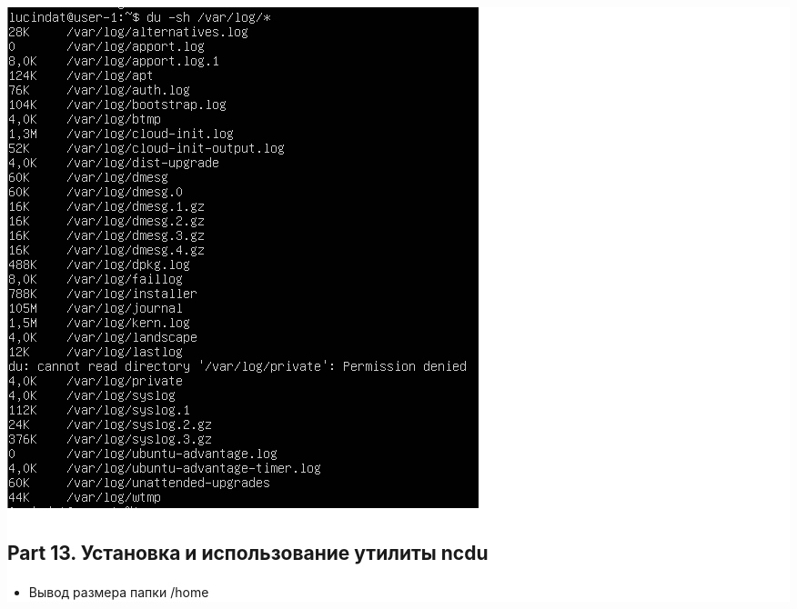 ![](images/12-3.png)

## Part 13. Установка и использование утилиты ncdu

+ Вывод размера папки /home  
